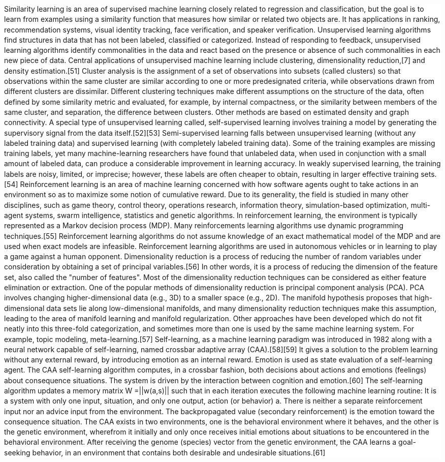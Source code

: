 Similarity learning is an area of supervised machine learning closely related to regression and classification, but the goal is to learn from examples using a similarity function that measures how similar or related two objects are. It has applications in ranking, recommendation systems, visual identity tracking, face verification, and speaker verification.
Unsupervised learning algorithms find structures in data that has not been labeled, classified or categorized. Instead of responding to feedback, unsupervised learning algorithms identify commonalities in the data and react based on the presence or absence of such commonalities in each new piece of data. Central applications of unsupervised machine learning include clustering, dimensionality reduction,[7] and density estimation.[51]
Cluster analysis is the assignment of a set of observations into subsets (called clusters) so that observations within the same cluster are similar according to one or more predesignated criteria, while observations drawn from different clusters are dissimilar. Different clustering techniques make different assumptions on the structure of the data, often defined by some similarity metric and evaluated, for example, by internal compactness, or the similarity between members of the same cluster, and separation, the difference between clusters. Other methods are based on estimated density and graph connectivity.
A special type of unsupervised learning called, self-supervised learning involves training a model by generating the supervisory signal from the data itself.[52][53]
Semi-supervised learning falls between unsupervised learning (without any labeled training data) and supervised learning (with completely labeled training data). Some of the training examples are missing training labels, yet many machine-learning researchers have found that unlabeled data, when used in conjunction with a small amount of labeled data, can produce a considerable improvement in learning accuracy.
In weakly supervised learning, the training labels are noisy, limited, or imprecise; however, these labels are often cheaper to obtain, resulting in larger effective training sets.[54]
Reinforcement learning is an area of machine learning concerned with how software agents ought to take actions in an environment so as to maximize some notion of cumulative reward. Due to its generality, the field is studied in many other disciplines, such as game theory, control theory, operations research, information theory, simulation-based optimization, multi-agent systems, swarm intelligence, statistics and genetic algorithms. In reinforcement learning, the environment is typically represented as a Markov decision process (MDP). Many reinforcements learning algorithms use dynamic programming techniques.[55] Reinforcement learning algorithms do not assume knowledge of an exact mathematical model of the MDP and are used when exact models are infeasible. Reinforcement learning algorithms are used in autonomous vehicles or in learning to play a game against a human opponent.
Dimensionality reduction is a process of reducing the number of random variables under consideration by obtaining a set of principal variables.[56] In other words, it is a process of reducing the dimension of the feature set, also called the "number of features". Most of the dimensionality reduction techniques can be considered as either feature elimination or extraction. One of the popular methods of dimensionality reduction is principal component analysis (PCA). PCA involves changing higher-dimensional data (e.g., 3D) to a smaller space (e.g., 2D).
The manifold hypothesis proposes that high-dimensional data sets lie along low-dimensional manifolds, and many dimensionality reduction techniques make this assumption, leading to the area of manifold learning and manifold regularization.
Other approaches have been developed which do not fit neatly into this three-fold categorization, and sometimes more than one is used by the same machine learning system. For example, topic modeling, meta-learning.[57]
Self-learning, as a machine learning paradigm was introduced in 1982 along with a neural network capable of self-learning, named crossbar adaptive array (CAA).[58][59] It gives a solution to the problem learning without any external reward, by introducing emotion as an internal reward. Emotion is used as state evaluation of a self-learning agent. The CAA self-learning algorithm computes, in a crossbar fashion, both decisions about actions and emotions (feelings) about consequence situations. The system is driven by the interaction between cognition and emotion.[60]
The self-learning algorithm updates a memory matrix W =||w(a,s)|| such that in each iteration executes the following machine learning routine: 
It is a system with only one input, situation, and only one output, action (or behavior) a. There is neither a separate reinforcement input nor an advice input from the environment. The backpropagated value (secondary reinforcement) is the emotion toward the consequence situation. The CAA exists in two environments, one is the behavioral environment where it behaves, and the other is the genetic environment, wherefrom it initially and only once receives initial emotions about situations to be encountered in the behavioral environment. After receiving the genome (species) vector from the genetic environment, the CAA learns a goal-seeking behavior, in an environment that contains both desirable and undesirable situations.[61]